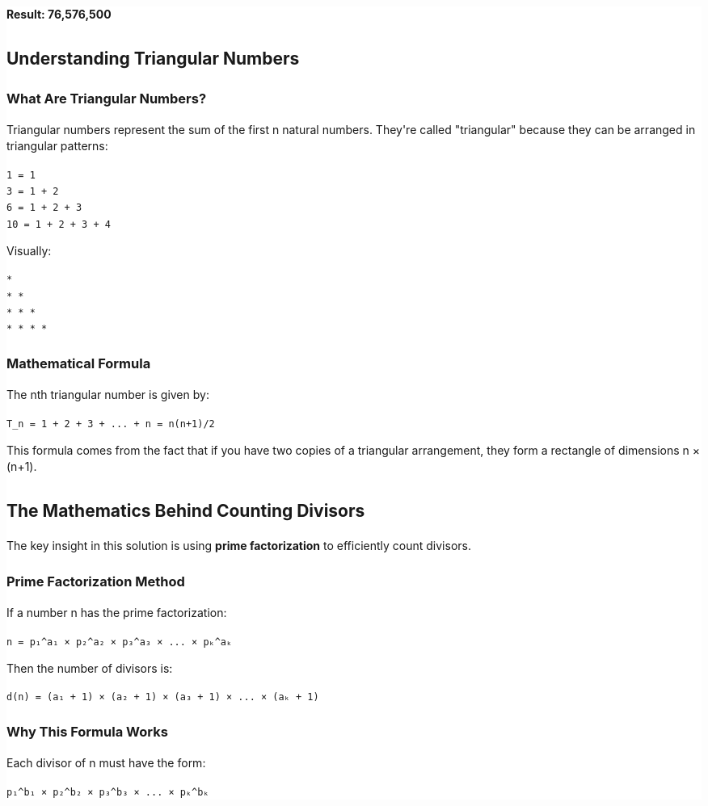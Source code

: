 **Result: 76,576,500**

## Understanding Triangular Numbers

### What Are Triangular Numbers?

Triangular numbers represent the sum of the first n natural numbers. They're called "triangular" because they can be arranged in triangular patterns:

```
1 = 1
3 = 1 + 2
6 = 1 + 2 + 3
10 = 1 + 2 + 3 + 4
```

Visually:
```
*
* *
* * *
* * * *
```

### Mathematical Formula

The nth triangular number is given by:
```
T_n = 1 + 2 + 3 + ... + n = n(n+1)/2
```

This formula comes from the fact that if you have two copies of a triangular arrangement, they form a rectangle of dimensions n × (n+1).

## The Mathematics Behind Counting Divisors

The key insight in this solution is using **prime factorization** to efficiently count divisors.

### Prime Factorization Method

If a number n has the prime factorization:
```
n = p₁^a₁ × p₂^a₂ × p₃^a₃ × ... × pₖ^aₖ
```

Then the number of divisors is:
```
d(n) = (a₁ + 1) × (a₂ + 1) × (a₃ + 1) × ... × (aₖ + 1)
```

### Why This Formula Works

Each divisor of n must have the form:
```
p₁^b₁ × p₂^b₂ × p₃^b₃ × ... × pₖ^bₖ
```
